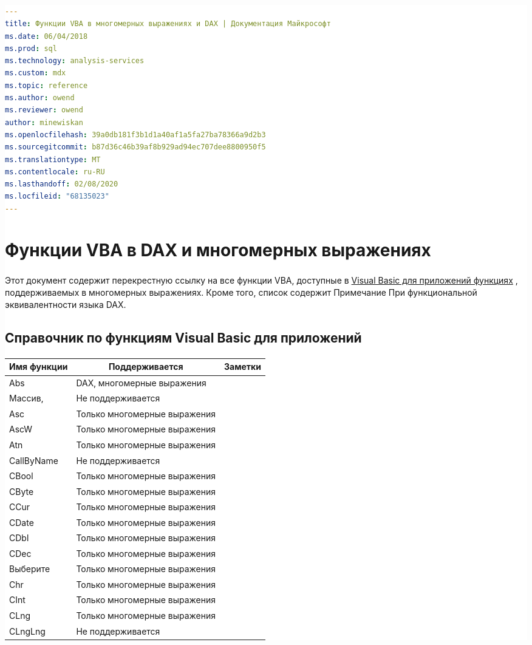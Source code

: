 ```yaml
---
title: Функции VBA в многомерных выражениях и DAX | Документация Майкрософт
ms.date: 06/04/2018
ms.prod: sql
ms.technology: analysis-services
ms.custom: mdx
ms.topic: reference
ms.author: owend
ms.reviewer: owend
author: minewiskan
ms.openlocfilehash: 39a0db181f3b1d1a40af1a5fa27ba78366a9d2b3
ms.sourcegitcommit: b87d36c46b39af8b929ad94ec707dee8800950f5
ms.translationtype: MT
ms.contentlocale: ru-RU
ms.lasthandoff: 02/08/2020
ms.locfileid: "68135023"
---
```

# <a name="vba-functions-in-mdx-and-dax"></a>Функции VBA в DAX и многомерных выражениях


  Этот документ содержит перекрестную ссылку на все функции VBA, доступные в [Visual Basic для приложений функциях](https://msdn.microsoft.com/vba/language-reference-vba/articles/functions-visual-basic-for-applications) , поддерживаемых в многомерных выражениях. Кроме того, список содержит Примечание При функциональной эквивалентности языка DAX.  
  
## <a name="visual-basic-for-applications-functions-reference"></a>Справочник по функциям Visual Basic для приложений  
  
|Имя функции|Поддерживается|Заметки|  
|-------------------|---------------|-----------|  
|Abs|DAX, многомерные выражения||  
|Массив,|Не поддерживается||  
|Asc|Только многомерные выражения||  
|AscW|Только многомерные выражения||  
|Atn|Только многомерные выражения||  
|CallByName|Не поддерживается||  
|CBool|Только многомерные выражения||  
|CByte|Только многомерные выражения||  
|CCur|Только многомерные выражения||  
|CDate|Только многомерные выражения||  
|CDbl|Только многомерные выражения||  
|CDec|Только многомерные выражения||  
|Выберите|Только многомерные выражения||  
|Chr|Только многомерные выражения||  
|CInt|Только многомерные выражения||  
|CLng|Только многомерные выражения||  
|CLngLng|Не поддерживается||  